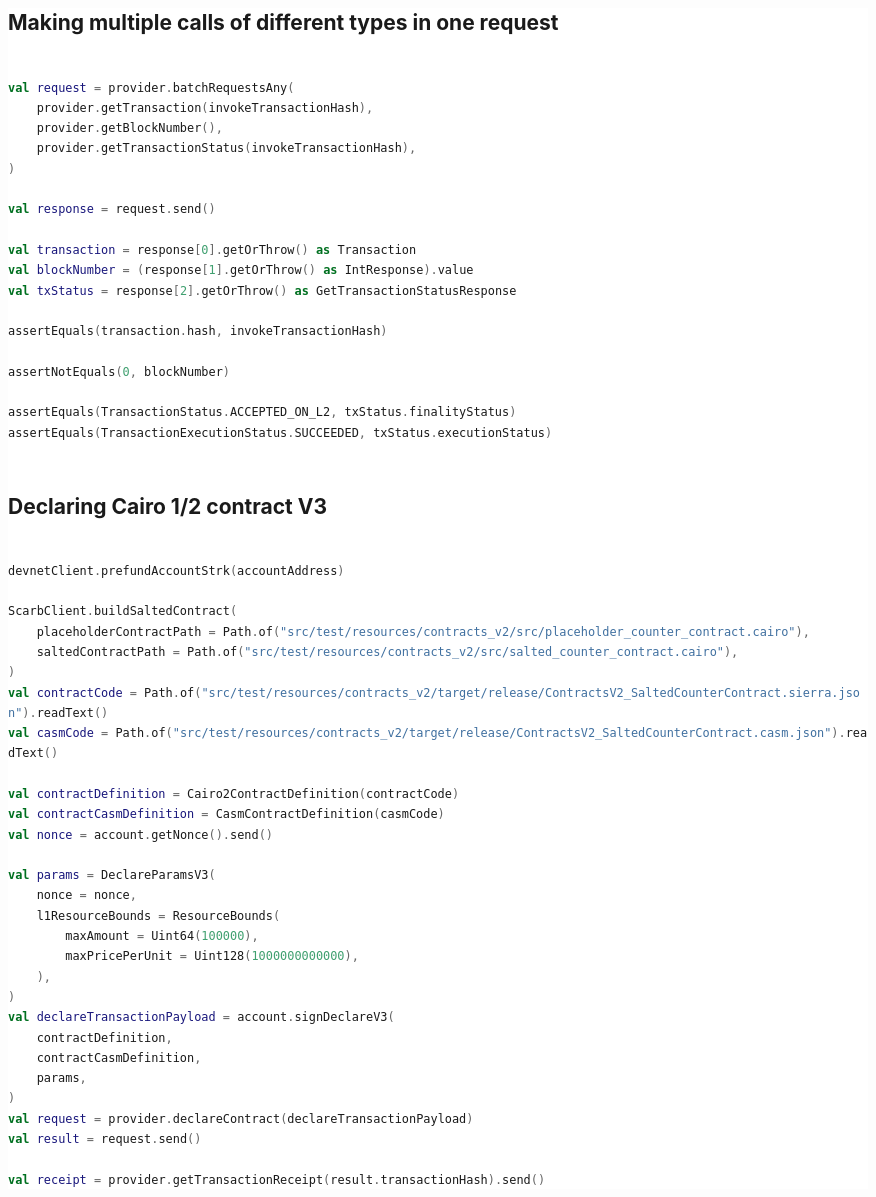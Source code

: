 ```kotlin
```

## Making multiple calls of different types in one request
```kotlin

val request = provider.batchRequestsAny(
    provider.getTransaction(invokeTransactionHash),
    provider.getBlockNumber(),
    provider.getTransactionStatus(invokeTransactionHash),
)

val response = request.send()

val transaction = response[0].getOrThrow() as Transaction
val blockNumber = (response[1].getOrThrow() as IntResponse).value
val txStatus = response[2].getOrThrow() as GetTransactionStatusResponse

assertEquals(transaction.hash, invokeTransactionHash)

assertNotEquals(0, blockNumber)

assertEquals(TransactionStatus.ACCEPTED_ON_L2, txStatus.finalityStatus)
assertEquals(TransactionExecutionStatus.SUCCEEDED, txStatus.executionStatus)
    
```

## Declaring Cairo 1/2 contract V3
```kotlin

devnetClient.prefundAccountStrk(accountAddress)

ScarbClient.buildSaltedContract(
    placeholderContractPath = Path.of("src/test/resources/contracts_v2/src/placeholder_counter_contract.cairo"),
    saltedContractPath = Path.of("src/test/resources/contracts_v2/src/salted_counter_contract.cairo"),
)
val contractCode = Path.of("src/test/resources/contracts_v2/target/release/ContractsV2_SaltedCounterContract.sierra.json").readText()
val casmCode = Path.of("src/test/resources/contracts_v2/target/release/ContractsV2_SaltedCounterContract.casm.json").readText()

val contractDefinition = Cairo2ContractDefinition(contractCode)
val contractCasmDefinition = CasmContractDefinition(casmCode)
val nonce = account.getNonce().send()

val params = DeclareParamsV3(
    nonce = nonce,
    l1ResourceBounds = ResourceBounds(
        maxAmount = Uint64(100000),
        maxPricePerUnit = Uint128(1000000000000),
    ),
)
val declareTransactionPayload = account.signDeclareV3(
    contractDefinition,
    contractCasmDefinition,
    params,
)
val request = provider.declareContract(declareTransactionPayload)
val result = request.send()

val receipt = provider.getTransactionReceipt(result.transactionHash).send()
```